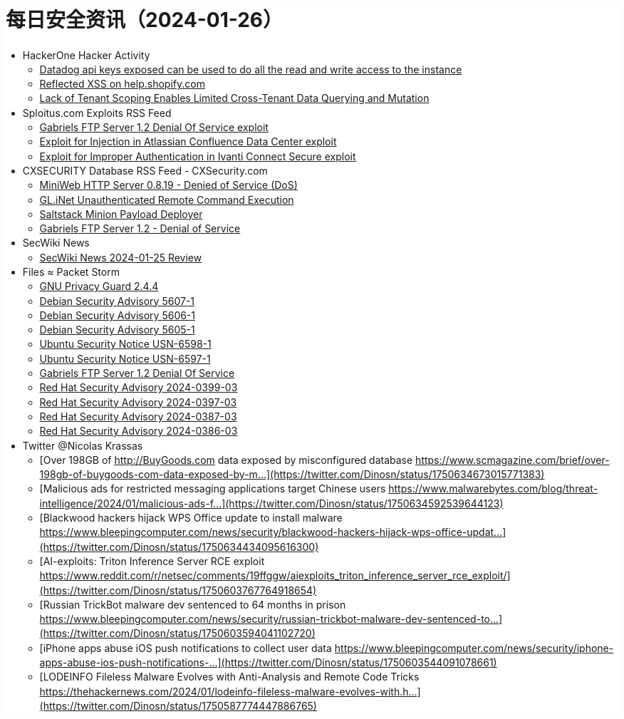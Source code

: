 # 每日安全资讯（2024-01-26）

- HackerOne Hacker Activity
  - [Datadog api keys exposed can be used to do all the read and write access to the instance](https://hackerone.com/reports/2307933)
  - [Reflected XSS on help.shopify.com](https://hackerone.com/reports/1940245)
  - [Lack of Tenant Scoping Enables Limited Cross-Tenant Data Querying and Mutation](https://hackerone.com/reports/2327238)
- Sploitus.com Exploits RSS Feed
  - [Gabriels FTP Server 1.2 Denial Of Service exploit](https://sploitus.com/exploit?id=PACKETSTORM:176714&utm_source=rss&utm_medium=rss)
  - [Exploit for Injection in Atlassian Confluence Data Center exploit](https://sploitus.com/exploit?id=E8B5FECC-55FA-5B21-A558-46FE36788FAE&utm_source=rss&utm_medium=rss)
  - [Exploit for Improper Authentication in Ivanti Connect Secure exploit](https://sploitus.com/exploit?id=8859BDA5-3AF8-5282-B64F-94D52BB81510&utm_source=rss&utm_medium=rss)
- CXSECURITY Database RSS Feed - CXSecurity.com
  - [MiniWeb HTTP Server 0.8.19 - Denied of Service (DoS)](https://cxsecurity.com/issue/WLB-2024010075)
  - [GL.iNet Unauthenticated Remote Command Execution](https://cxsecurity.com/issue/WLB-2024010074)
  - [Saltstack Minion Payload Deployer](https://cxsecurity.com/issue/WLB-2024010073)
  - [Gabriels FTP Server 1.2 - Denial of Service](https://cxsecurity.com/issue/WLB-2024010072)
- SecWiki News
  - [SecWiki News 2024-01-25 Review](http://www.sec-wiki.com/?2024-01-25)
- Files ≈ Packet Storm
  - [GNU Privacy Guard 2.4.4](https://packetstormsecurity.com/files/176720/gnupg-2.4.4.tar.bz2)
  - [Debian Security Advisory 5607-1](https://packetstormsecurity.com/files/176719/dsa-5607-1.txt)
  - [Debian Security Advisory 5606-1](https://packetstormsecurity.com/files/176718/dsa-5606-1.txt)
  - [Debian Security Advisory 5605-1](https://packetstormsecurity.com/files/176717/dsa-5605-1.txt)
  - [Ubuntu Security Notice USN-6598-1](https://packetstormsecurity.com/files/176716/USN-6598-1.txt)
  - [Ubuntu Security Notice USN-6597-1](https://packetstormsecurity.com/files/176715/USN-6597-1.txt)
  - [Gabriels FTP Server 1.2 Denial Of Service](https://packetstormsecurity.com/files/176714/GabrielsFTPServer1.2-Exploit.pl.txt)
  - [Red Hat Security Advisory 2024-0399-03](https://packetstormsecurity.com/files/176713/RHSA-2024-0399-03.txt)
  - [Red Hat Security Advisory 2024-0397-03](https://packetstormsecurity.com/files/176712/RHSA-2024-0397-03.txt)
  - [Red Hat Security Advisory 2024-0387-03](https://packetstormsecurity.com/files/176711/RHSA-2024-0387-03.txt)
  - [Red Hat Security Advisory 2024-0386-03](https://packetstormsecurity.com/files/176710/RHSA-2024-0386-03.txt)
- Twitter @Nicolas Krassas
  - [Over 198GB of http://BuyGoods.com data exposed by misconfigured database https://www.scmagazine.com/brief/over-198gb-of-buygoods-com-data-exposed-by-m...](https://twitter.com/Dinosn/status/1750634673015771383)
  - [Malicious ads for restricted messaging applications target Chinese users https://www.malwarebytes.com/blog/threat-intelligence/2024/01/malicious-ads-f...](https://twitter.com/Dinosn/status/1750634592539644123)
  - [Blackwood hackers hijack WPS Office update to install malware https://www.bleepingcomputer.com/news/security/blackwood-hackers-hijack-wps-office-updat...](https://twitter.com/Dinosn/status/1750634434095616300)
  - [AI-exploits: Triton Inference Server RCE exploit https://www.reddit.com/r/netsec/comments/19ffggw/aiexploits_triton_inference_server_rce_exploit/](https://twitter.com/Dinosn/status/1750603767764918654)
  - [Russian TrickBot malware dev sentenced to 64 months in prison https://www.bleepingcomputer.com/news/security/russian-trickbot-malware-dev-sentenced-to...](https://twitter.com/Dinosn/status/1750603594041102720)
  - [iPhone apps abuse iOS push notifications to collect user data https://www.bleepingcomputer.com/news/security/iphone-apps-abuse-ios-push-notifications-...](https://twitter.com/Dinosn/status/1750603544091078661)
  - [LODEINFO Fileless Malware Evolves with Anti-Analysis and Remote Code Tricks https://thehackernews.com/2024/01/lodeinfo-fileless-malware-evolves-with.h...](https://twitter.com/Dinosn/status/1750587774447886765)